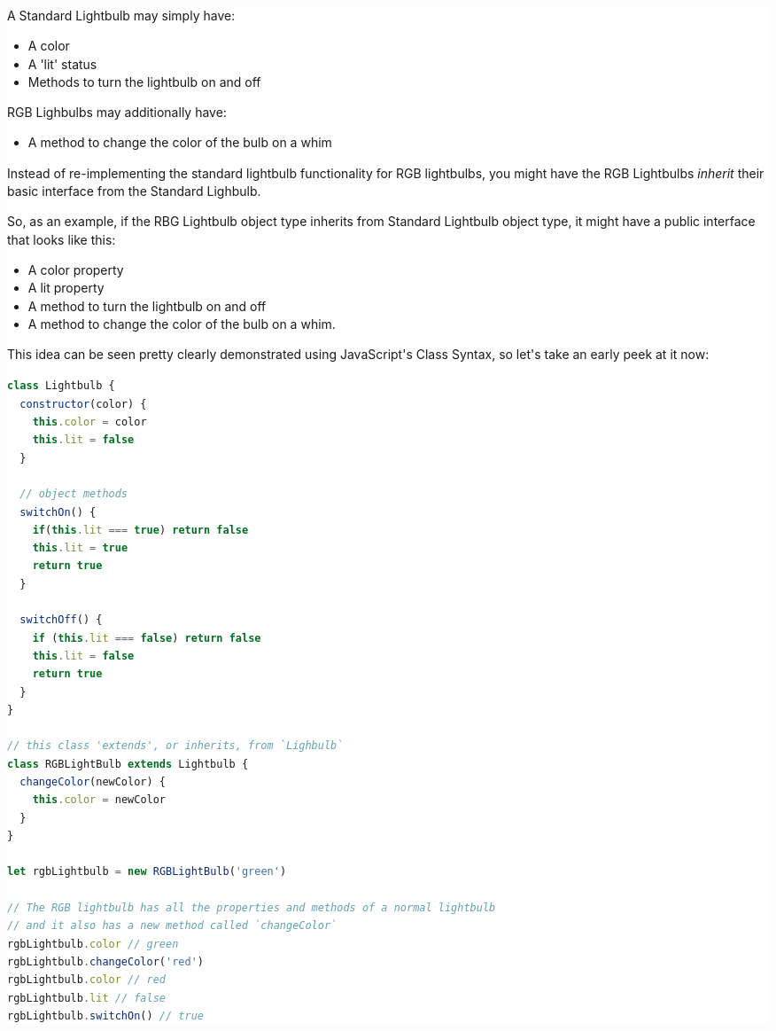 A Standard Lightbulb may simply have:

- A color
- A 'lit' status
- Methods to turn the lightbulb on and off

RGB Lighbulbs may additionally have:

- A method to change the color of the bulb on a whim

Instead of re-implementing the standard lightbulb functionality for RGB lightbulbs, you might have the RGB Lightbulbs *inherit* their basic interface from the Standard Lighbulb.

So, as an example, if the RBG Lightbulb object type inherits from Standard Lightbulb object type, it might have a public interface that looks like this:

- A color property
- A lit property
- A method to turn the lightbulb on and off
- A method to change the color of the bulb on a whim.

This idea can be seen pretty clearly demonstrated using JavaScript's Class Syntax, so let's take an early peek at it now:

```js
class Lightbulb {
  constructor(color) {
    this.color = color
    this.lit = false
  }

  // object methods
  switchOn() {
    if(this.lit === true) return false
    this.lit = true
    return true
  }

  switchOff() {
    if (this.lit === false) return false
    this.lit = false
    return true
  }
}

// this class 'extends', or inherits, from `Lighbulb`
class RGBLightBulb extends Lightbulb {
  changeColor(newColor) {
    this.color = newColor
  }
}

let rgbLightbulb = new RGBLightBulb('green')

// The RGB lightbulb has all the properties and methods of a normal lightbulb
// and it also has a new method called `changeColor`
rgbLightbulb.color // green
rgbLightbulb.changeColor('red')
rgbLightbulb.color // red
rgbLightbulb.lit // false
rgbLightbulb.switchOn() // true
```
